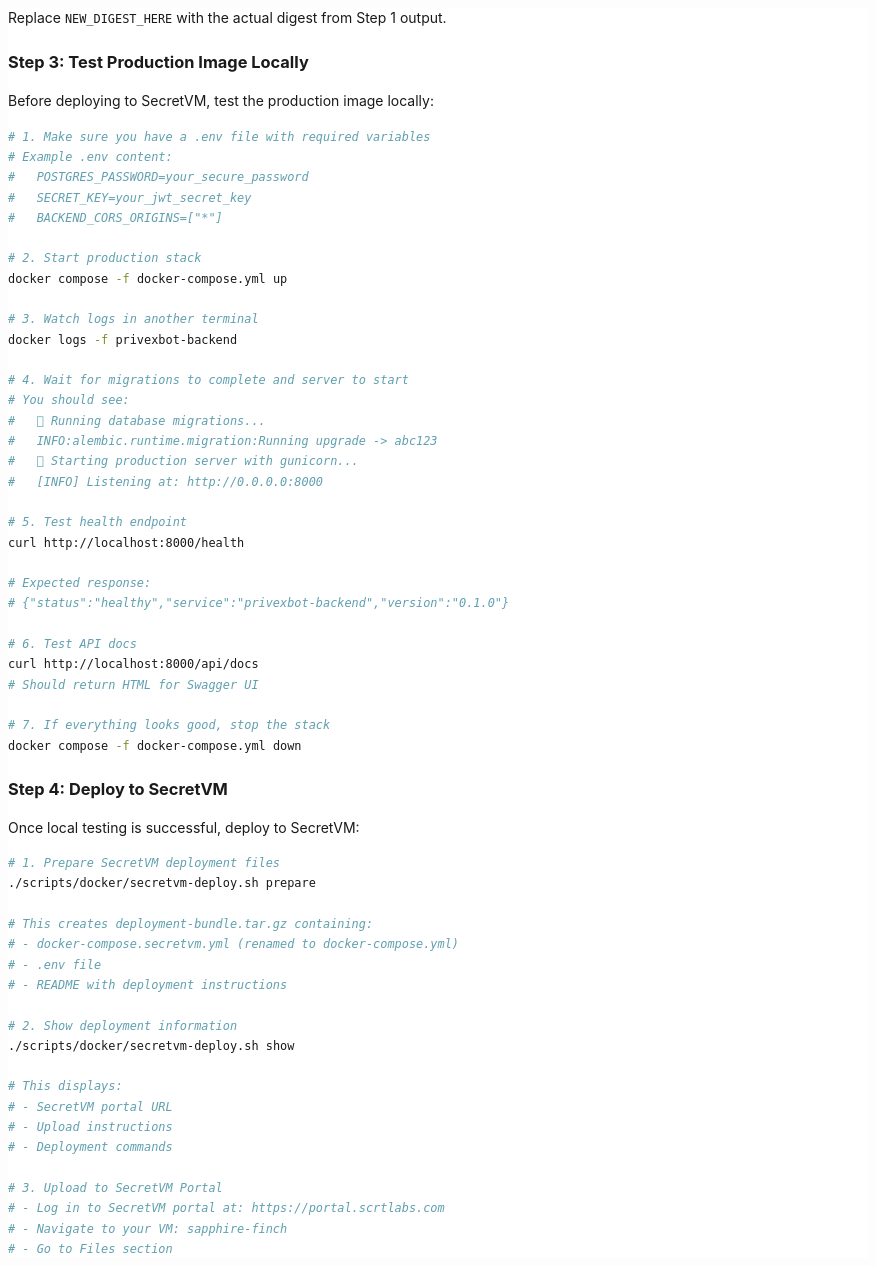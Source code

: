 Replace `NEW_DIGEST_HERE` with the actual digest from Step 1 output.

### Step 3: Test Production Image Locally

Before deploying to SecretVM, test the production image locally:

```bash
# 1. Make sure you have a .env file with required variables
# Example .env content:
#   POSTGRES_PASSWORD=your_secure_password
#   SECRET_KEY=your_jwt_secret_key
#   BACKEND_CORS_ORIGINS=["*"]

# 2. Start production stack
docker compose -f docker-compose.yml up

# 3. Watch logs in another terminal
docker logs -f privexbot-backend

# 4. Wait for migrations to complete and server to start
# You should see:
#   🔄 Running database migrations...
#   INFO:alembic.runtime.migration:Running upgrade -> abc123
#   🚀 Starting production server with gunicorn...
#   [INFO] Listening at: http://0.0.0.0:8000

# 5. Test health endpoint
curl http://localhost:8000/health

# Expected response:
# {"status":"healthy","service":"privexbot-backend","version":"0.1.0"}

# 6. Test API docs
curl http://localhost:8000/api/docs
# Should return HTML for Swagger UI

# 7. If everything looks good, stop the stack
docker compose -f docker-compose.yml down
```

### Step 4: Deploy to SecretVM

Once local testing is successful, deploy to SecretVM:

```bash
# 1. Prepare SecretVM deployment files
./scripts/docker/secretvm-deploy.sh prepare

# This creates deployment-bundle.tar.gz containing:
# - docker-compose.secretvm.yml (renamed to docker-compose.yml)
# - .env file
# - README with deployment instructions

# 2. Show deployment information
./scripts/docker/secretvm-deploy.sh show

# This displays:
# - SecretVM portal URL
# - Upload instructions
# - Deployment commands

# 3. Upload to SecretVM Portal
# - Log in to SecretVM portal at: https://portal.scrtlabs.com
# - Navigate to your VM: sapphire-finch
# - Go to Files section
```